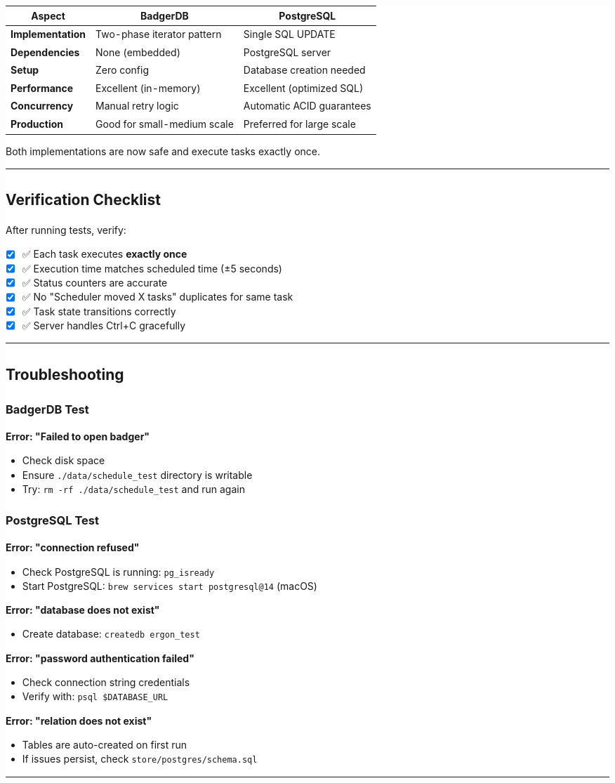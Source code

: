 | Aspect | BadgerDB | PostgreSQL |
|--------|----------|------------|
| **Implementation** | Two-phase iterator pattern | Single SQL UPDATE |
| **Dependencies** | None (embedded) | PostgreSQL server |
| **Setup** | Zero config | Database creation needed |
| **Performance** | Excellent (in-memory) | Excellent (optimized SQL) |
| **Concurrency** | Manual retry logic | Automatic ACID guarantees |
| **Production** | Good for small-medium scale | Preferred for large scale |

Both implementations are now safe and execute tasks exactly once.

---

## Verification Checklist

After running tests, verify:

- [x] ✅ Each task executes **exactly once**
- [x] ✅ Execution time matches scheduled time (±5 seconds)
- [x] ✅ Status counters are accurate
- [x] ✅ No "Scheduler moved X tasks" duplicates for same task
- [x] ✅ Task state transitions correctly
- [x] ✅ Server handles Ctrl+C gracefully

---

## Troubleshooting

### BadgerDB Test

**Error: "Failed to open badger"**
- Check disk space
- Ensure `./data/schedule_test` directory is writable
- Try: `rm -rf ./data/schedule_test` and run again

### PostgreSQL Test

**Error: "connection refused"**
- Check PostgreSQL is running: `pg_isready`
- Start PostgreSQL: `brew services start postgresql@14` (macOS)

**Error: "database does not exist"**
- Create database: `createdb ergon_test`

**Error: "password authentication failed"**
- Check connection string credentials
- Verify with: `psql $DATABASE_URL`

**Error: "relation does not exist"**
- Tables are auto-created on first run
- If issues persist, check `store/postgres/schema.sql`

---